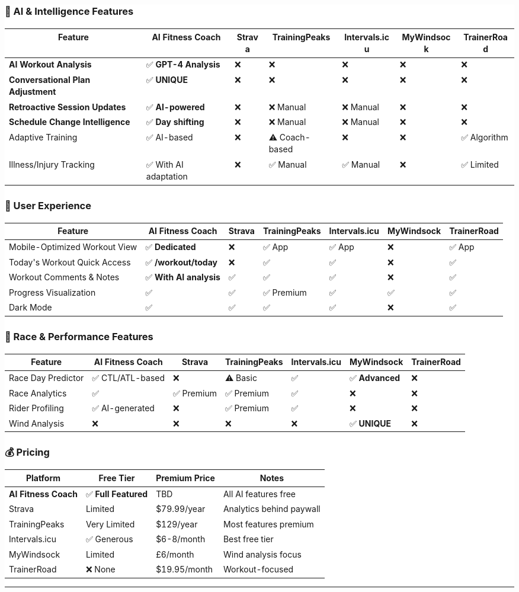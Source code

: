 ### 🤖 AI & Intelligence Features

| Feature | AI Fitness Coach | Strava | TrainingPeaks | Intervals.icu | MyWindsock | TrainerRoad |
|---------|-----------------|--------|---------------|---------------|------------|-------------|
| **AI Workout Analysis** | ✅ **GPT-4 Analysis** | ❌ | ❌ | ❌ | ❌ | ❌ |
| **Conversational Plan Adjustment** | ✅ **UNIQUE** | ❌ | ❌ | ❌ | ❌ | ❌ |
| **Retroactive Session Updates** | ✅ **AI-powered** | ❌ | ❌ Manual | ❌ Manual | ❌ | ❌ |
| **Schedule Change Intelligence** | ✅ **Day shifting** | ❌ | ❌ Manual | ❌ Manual | ❌ | ❌ |
| Adaptive Training | ✅ AI-based | ❌ | ⚠️ Coach-based | ❌ | ❌ | ✅ Algorithm |
| Illness/Injury Tracking | ✅ With AI adaptation | ❌ | ✅ Manual | ✅ Manual | ❌ | ✅ Limited |

### 📱 User Experience

| Feature | AI Fitness Coach | Strava | TrainingPeaks | Intervals.icu | MyWindsock | TrainerRoad |
|---------|-----------------|--------|---------------|---------------|------------|-------------|
| Mobile-Optimized Workout View | ✅ **Dedicated** | ❌ | ✅ App | ✅ App | ❌ | ✅ App |
| Today's Workout Quick Access | ✅ **/workout/today** | ❌ | ✅ | ✅ | ❌ | ✅ |
| Workout Comments & Notes | ✅ **With AI analysis** | ✅ | ✅ | ✅ | ❌ | ✅ |
| Progress Visualization | ✅ | ✅ | ✅ Premium | ✅ | ✅ | ✅ |
| Dark Mode | ✅ | ✅ | ✅ | ✅ | ❌ | ✅ |

### 🏁 Race & Performance Features

| Feature | AI Fitness Coach | Strava | TrainingPeaks | Intervals.icu | MyWindsock | TrainerRoad |
|---------|-----------------|--------|---------------|---------------|------------|-------------|
| Race Day Predictor | ✅ CTL/ATL-based | ❌ | ⚠️ Basic | ✅ | ✅ **Advanced** | ❌ |
| Race Analytics | ✅ | ✅ Premium | ✅ Premium | ✅ | ❌ | ❌ |
| Rider Profiling | ✅ AI-generated | ❌ | ✅ Premium | ✅ | ❌ | ❌ |
| Wind Analysis | ❌ | ❌ | ❌ | ❌ | ✅ **UNIQUE** | ❌ |

### 💰 Pricing

| Platform | Free Tier | Premium Price | Notes |
|----------|-----------|---------------|-------|
| **AI Fitness Coach** | ✅ **Full Featured** | TBD | All AI features free |
| Strava | Limited | $79.99/year | Analytics behind paywall |
| TrainingPeaks | Very Limited | $129/year | Most features premium |
| Intervals.icu | ✅ Generous | $6-8/month | Best free tier |
| MyWindsock | Limited | £6/month | Wind analysis focus |
| TrainerRoad | ❌ None | $19.95/month | Workout-focused |

---